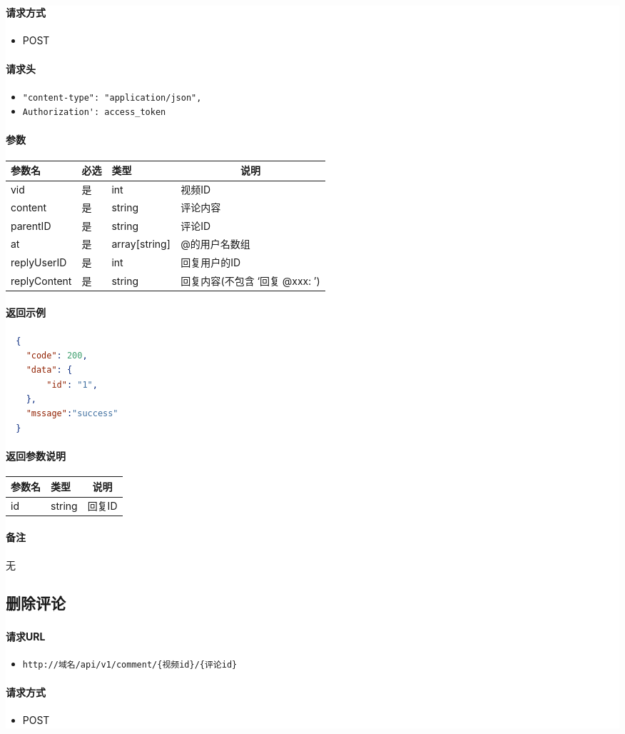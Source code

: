 #### 请求方式
- POST 

####  请求头
- `"content-type": "application/json",`
- `Authorization': access_token`

#### 参数

| 参数名       | 必选 | 类型          | 说明                           |
| :----------- | :--- | :------------ | ------------------------------ |
| vid          | 是   | int           | 视频ID                         |
| content      | 是   | string        | 评论内容                       |
| parentID     | 是   | string        | 评论ID                         |
| at           | 是   | array[string] | @的用户名数组                  |
| replyUserID  | 是   | int           | 回复用户的ID                   |
| replyContent | 是   | string        | 回复内容(不包含 ‘回复 @xxx: ’) |


#### 返回示例 
``` json
  {
    "code": 200,
    "data": {
        "id": "1",
    },
    "mssage":"success"
  }
```

#### 返回参数说明 
| 参数名 | 类型   | 说明   |
| :----- | :----- | ------ |
| id     | string | 回复ID |


#### 备注
无


## 删除评论

#### 请求URL
- ` http://域名/api/v1/comment/{视频id}/{评论id} `
  
#### 请求方式
- POST 
